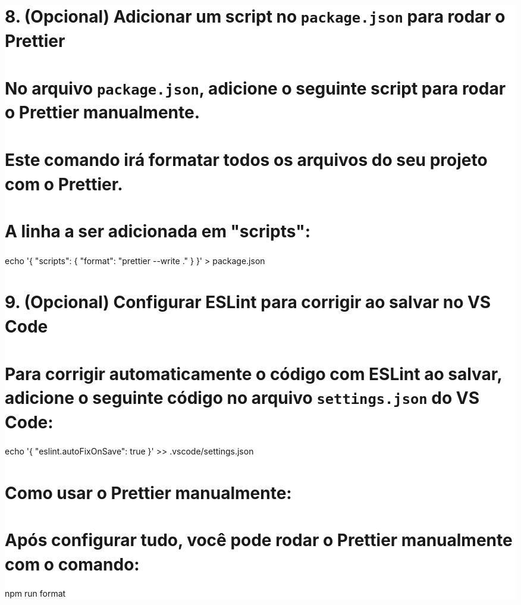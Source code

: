 # 8. (Opcional) Adicionar um script no `package.json` para rodar o Prettier
# No arquivo `package.json`, adicione o seguinte script para rodar o Prettier manualmente.
# Este comando irá formatar todos os arquivos do seu projeto com o Prettier.
# A linha a ser adicionada em "scripts":
echo '{
  "scripts": {
    "format": "prettier --write ."
  }
}' > package.json

# 9. (Opcional) Configurar ESLint para corrigir ao salvar no VS Code
# Para corrigir automaticamente o código com ESLint ao salvar, adicione o seguinte código no arquivo `settings.json` do VS Code:
echo '{
  "eslint.autoFixOnSave": true
}' >> .vscode/settings.json

# Como usar o Prettier manualmente:
# Após configurar tudo, você pode rodar o Prettier manualmente com o comando:
npm run format
